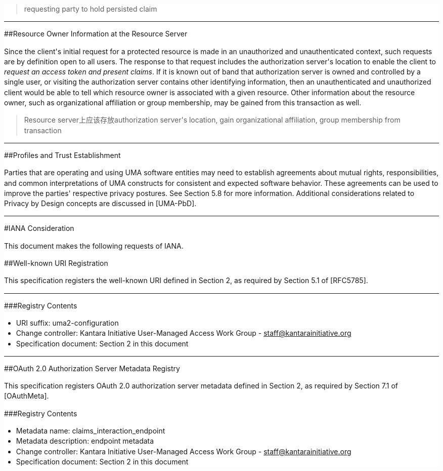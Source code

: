 > requesting party to hold persisted claim 

----

##Resource Owner Information at the Resource Server

Since the client's initial request for a protected resource is made in an unauthorized and unauthenticated context, such requests are by definition open to all users. The response to that request includes the authorization server's location to enable the client to *request an access token and present claims*. If it is known out of band that authorization server is owned and controlled by a single user, or visiting the authorization server contains other identifying information, then an unauthenticated and unauthorized client would be able to tell which resource owner is associated with a given resource. Other information about the resource owner, such as organizational affiliation or group membership, may be gained from this transaction as well.

> Resource server上应该存放authorization server's location, gain organizational affiliation, group membership from transaction

----

##Profiles and Trust Establishment

Parties that are operating and using UMA software entities may need to establish agreements about mutual rights, responsibilities, and common interpretations of UMA constructs for consistent and expected software behavior. These agreements can be used to improve the parties' respective privacy postures. See Section 5.8 for more information. Additional considerations related to Privacy by Design concepts are discussed in [UMA-PbD].

****

#IANA Consideration

This document makes the following requests of IANA.

##Well-known URI Registration

This specification registers the well-known URI defined in Section 2, as required by Section 5.1 of [RFC5785].

----

###Registry Contents

- URI suffix: uma2-configuration
- Change controller: Kantara Initiative User-Managed Access Work Group - staff@kantarainitiative.org
- Specification document: Section 2 in this document

----

##OAuth 2.0 Authorization Server Metadata Registry

This specification registers OAuth 2.0 authorization server metadata defined in Section 2, as required by Section 7.1 of [OAuthMeta].

###Registry Contents

- Metadata name: claims_interaction_endpoint
- Metadata description: endpoint metadata
- Change controller: Kantara Initiative User-Managed Access Work Group - staff@kantarainitiative.org
- Specification document: Section 2 in this document
